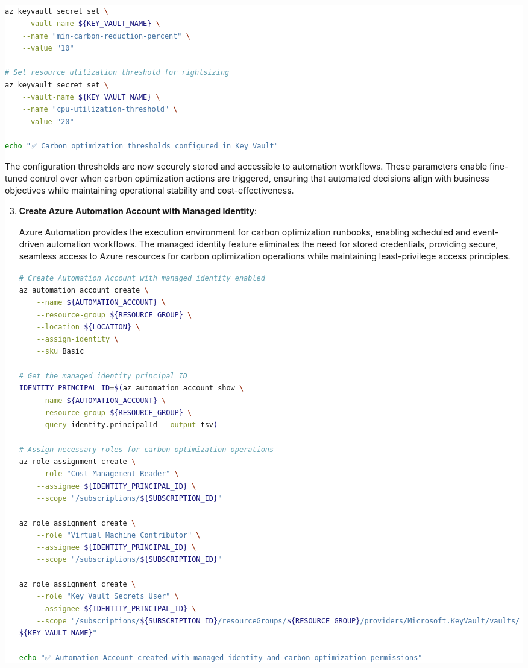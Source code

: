    ```bash
   az keyvault secret set \
       --vault-name ${KEY_VAULT_NAME} \
       --name "min-carbon-reduction-percent" \
       --value "10"
   
   # Set resource utilization threshold for rightsizing
   az keyvault secret set \
       --vault-name ${KEY_VAULT_NAME} \
       --name "cpu-utilization-threshold" \
       --value "20"
   
   echo "✅ Carbon optimization thresholds configured in Key Vault"
   ```

   The configuration thresholds are now securely stored and accessible to automation workflows. These parameters enable fine-tuned control over when carbon optimization actions are triggered, ensuring that automated decisions align with business objectives while maintaining operational stability and cost-effectiveness.

3. **Create Azure Automation Account with Managed Identity**:

   Azure Automation provides the execution environment for carbon optimization runbooks, enabling scheduled and event-driven automation workflows. The managed identity feature eliminates the need for stored credentials, providing secure, seamless access to Azure resources for carbon optimization operations while maintaining least-privilege access principles.

   ```bash
   # Create Automation Account with managed identity enabled
   az automation account create \
       --name ${AUTOMATION_ACCOUNT} \
       --resource-group ${RESOURCE_GROUP} \
       --location ${LOCATION} \
       --assign-identity \
       --sku Basic
   
   # Get the managed identity principal ID
   IDENTITY_PRINCIPAL_ID=$(az automation account show \
       --name ${AUTOMATION_ACCOUNT} \
       --resource-group ${RESOURCE_GROUP} \
       --query identity.principalId --output tsv)
   
   # Assign necessary roles for carbon optimization operations
   az role assignment create \
       --role "Cost Management Reader" \
       --assignee ${IDENTITY_PRINCIPAL_ID} \
       --scope "/subscriptions/${SUBSCRIPTION_ID}"
   
   az role assignment create \
       --role "Virtual Machine Contributor" \
       --assignee ${IDENTITY_PRINCIPAL_ID} \
       --scope "/subscriptions/${SUBSCRIPTION_ID}"
   
   az role assignment create \
       --role "Key Vault Secrets User" \
       --assignee ${IDENTITY_PRINCIPAL_ID} \
       --scope "/subscriptions/${SUBSCRIPTION_ID}/resourceGroups/${RESOURCE_GROUP}/providers/Microsoft.KeyVault/vaults/${KEY_VAULT_NAME}"
   
   echo "✅ Automation Account created with managed identity and carbon optimization permissions"
   ```
